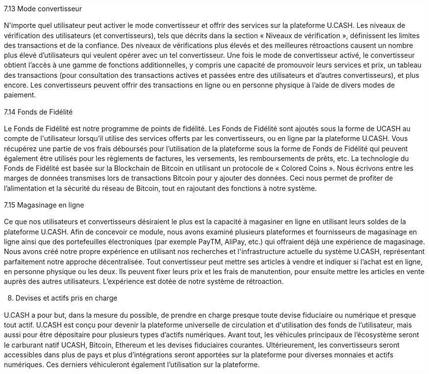  

7.13 	Mode convertisseur

 

N'importe quel utilisateur peut activer le mode convertisseur et offrir des services sur la plateforme U.CASH. Les niveaux de vérification des utilisateurs (et convertisseurs), tels que décrits dans la section « Niveaux de vérification », définissent les limites des transactions et de la confiance. Des niveaux de vérifications plus élevés et des meilleures rétroactions causent un nombre plus élevé d’utilisateurs qui veulent opérer avec un tel convertisseur. Une fois le mode de convertisseur activé, le convertisseur obtient l’accès à une gamme de fonctions additionnelles, y compris une capacité de promouvoir leurs services et prix, un tableau des transactions (pour consultation des transactions actives et passées entre des utilisateurs et d’autres convertisseurs), et plus encore. Les convertisseurs peuvent offrir des transactions en ligne ou en personne physique à l’aide de divers modes de paiement.

 

7.14 	Fonds de Fidélité

 

Le Fonds de Fidélité est notre programme de points de fidélité. Les Fonds de Fidélité sont ajoutés sous la forme de UCASH au compte de l'utilisateur lorsqu’il utilise des services offerts par les convertisseurs, ou en ligne par la plateforme U.CASH. Vous récupérez une partie de vos frais déboursés pour l’utilisation de la plateforme sous la forme de Fonds de Fidélité qui peuvent également être utilisés pour les règlements de factures, les versements, les remboursements de prêts, etc. La technologie du Fonds de Fidélité est basée sur la Blockchain de Bitcoin en utilisant un protocole de « Colored Coins ». Nous écrivons entre les marges de données transmises lors de transactions Bitcoin pour y ajouter des données. Ceci nous permet de profiter de l’alimentation et la sécurité du réseau de Bitcoin, tout en rajoutant des fonctions à notre système. 

 

7.15 	Magasinage en ligne

 

Ce que nos utilisateurs et convertisseurs désiraient le plus est la capacité à magasiner en ligne en utilisant leurs soldes de la plateforme U.CASH. Afin de concevoir ce module, nous avons examiné plusieurs plateformes et fournisseurs de magasinage en ligne ainsi que des portefeuilles électroniques (par exemple PayTM, AliPay, etc.) qui offraient déjà une expérience de magasinage. Nous avons créé notre propre expérience en utilisant nos recherches et l'infrastructure actuelle du système U.CASH, représentant parfaitement notre approche décentralisée. Tout convertisseur peut mettre ses articles à vendre et indiquer si l’achat est en ligne, en personne physique ou les deux. Ils peuvent fixer leurs prix et les frais de manutention, pour ensuite mettre les articles en vente auprès des autres utilisateurs. L’expérience est dotée de notre système de rétroaction.

 

8.	Devises et actifs pris en charge

 

U.CASH a pour but, dans la mesure du possible, de prendre en charge presque toute devise fiduciaire ou numérique et presque tout actif. U.CASH est conçu pour devenir la plateforme universelle de circulation et d'utilisation des fonds de l’utilisateur, mais aussi pour être dépositaire pour plusieurs types d’actifs numériques. Avant tout, les véhicules principaux de l’écosystème seront le carburant natif UCASH, Bitcoin, Ethereum et les devises fiduciaires courantes. Ultérieurement, les convertisseurs seront accessibles dans plus de pays et plus d’intégrations seront apportées sur la plateforme pour diverses monnaies et actifs numériques. Ces derniers véhiculeront également l’utilisation sur la plateforme.
